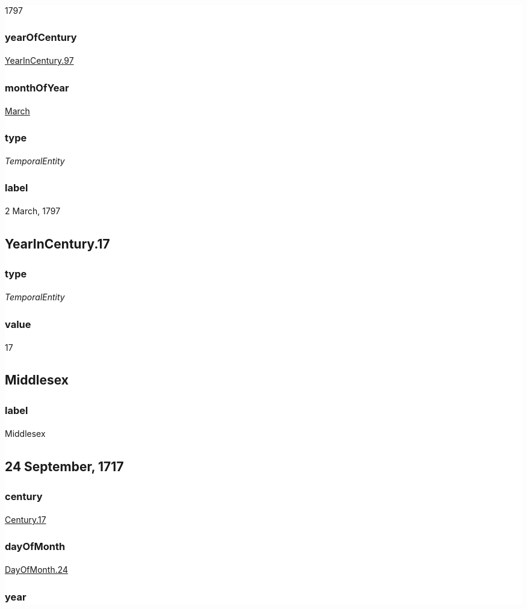 
1797

### yearOfCentury


[YearInCentury.97](#YearInCentury.97)

### monthOfYear


[March](#March)

### type


*TemporalEntity*

### label


2 March, 1797

## YearInCentury.17

### type


*TemporalEntity*

### value


17

## Middlesex

### label


Middlesex

## 24 September, 1717

### century


[Century.17](#Century.17)

### dayOfMonth


[DayOfMonth.24](#DayOfMonth.24)

### year
